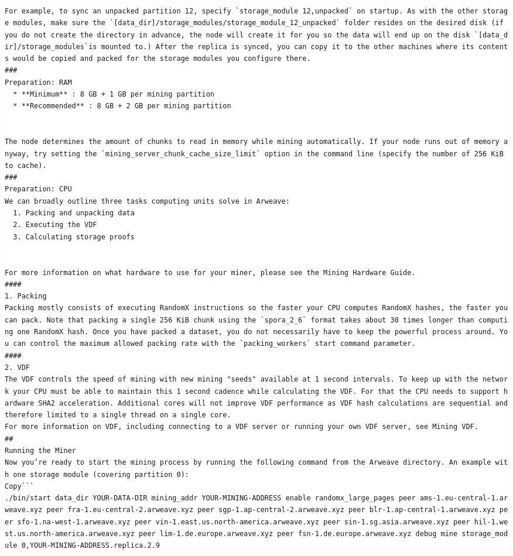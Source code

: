 ```
For example, to sync an unpacked partition 12, specify `storage_module 12,unpacked` on startup. As with the other storage modules, make sure the `[data_dir]/storage_modules/storage_module_12_unpacked` folder resides on the desired disk (if you do not create the directory in advance, the node will create it for you so the data will end up on the disk `[data_dir]/storage_modules`is mounted to.) After the replica is synced, you can copy it to the other machines where its contents would be copied and packed for the storage modules you configure there.
### 
Preparation: RAM
  * **Minimum** : 8 GB + 1 GB per mining partition
  * **Recommended** : 8 GB + 2 GB per mining partition


The node determines the amount of chunks to read in memory while mining automatically. If your node runs out of memory anyway, try setting the `mining_server_chunk_cache_size_limit` option in the command line (specify the number of 256 KiB to cache).
### 
Preparation: CPU
We can broadly outline three tasks computing units solve in Arweave:
  1. Packing and unpacking data
  2. Executing the VDF
  3. Calculating storage proofs


For more information on what hardware to use for your miner, please see the Mining Hardware Guide.
#### 
1. Packing
Packing mostly consists of executing RandomX instructions so the faster your CPU computes RandomX hashes, the faster you can pack. Note that packing a single 256 KiB chunk using the `spora_2_6` format takes about 30 times longer than computing one RandomX hash. Once you have packed a dataset, you do not necessarily have to keep the powerful process around. You can control the maximum allowed packing rate with the `packing_workers` start command parameter.
#### 
2. VDF
The VDF controls the speed of mining with new mining "seeds" available at 1 second intervals. To keep up with the network your CPU must be able to maintain this 1 second cadence while calculating the VDF. For that the CPU needs to support hardware SHA2 acceleration. Additional cores will not improve VDF performance as VDF hash calculations are sequential and therefore limited to a single thread on a single core.
For more information on VDF, including connecting to a VDF server or running your own VDF server, see Mining VDF.
## 
Running the Miner
Now you’re ready to start the mining process by running the following command from the Arweave directory. An example with one storage module (covering partition 0):
Copy```
./bin/start data_dir YOUR-DATA-DIR mining_addr YOUR-MINING-ADDRESS enable randomx_large_pages peer ams-1.eu-central-1.arweave.xyz peer fra-1.eu-central-2.arweave.xyz peer sgp-1.ap-central-2.arweave.xyz peer blr-1.ap-central-1.arweave.xyz peer sfo-1.na-west-1.arweave.xyz peer vin-1.east.us.north-america.arweave.xyz peer sin-1.sg.asia.arweave.xyz peer hil-1.west.us.north-america.arweave.xyz peer lim-1.de.europe.arweave.xyz peer fsn-1.de.europe.arweave.xyz debug mine storage_module 0,YOUR-MINING-ADDRESS.replica.2.9
```
